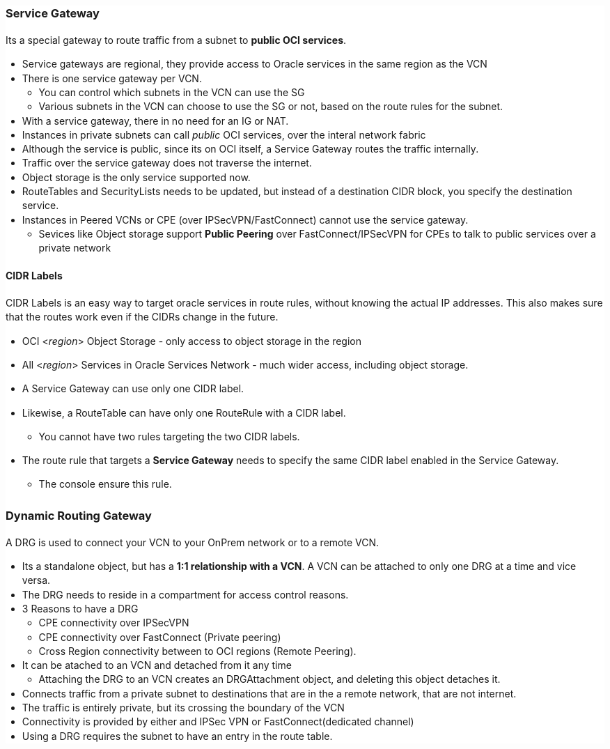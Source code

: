 ### Service Gateway

Its a special gateway to route traffic from a subnet to **public OCI services**.

* Service gateways are regional, they provide access to Oracle services in the same region as the VCN
* There is one service gateway per VCN.
  * You can control which subnets in the VCN can use the SG
  * Various subnets in the VCN can choose to use the SG or not, based on the route rules for the subnet.
* With a service gateway, there in no need for an IG or NAT. 
* Instances in private subnets can call *public* OCI services, over the interal network fabric
* Although the service is public, since its on OCI itself, a Service Gateway routes the traffic internally.
* Traffic over the service gateway does not traverse the internet.
* Object storage is the only service supported now.
* RouteTables and SecurityLists needs to be updated, but instead of a destination CIDR block, you specify the  destination service.
* Instances in Peered VCNs or CPE (over IPSecVPN/FastConnect) cannot use the service gateway.
  * Sevices like Object storage support **Public Peering** over FastConnect/IPSecVPN for CPEs to talk to public services over a private network

#### CIDR Labels

CIDR Labels is an easy way to target oracle services in route rules, without knowing the actual IP addresses.
This also makes sure that the routes work even if the CIDRs change in the future.

* OCI <*region*> Object Storage - only access to object storage in the region
* All <*region*> Services in Oracle Services Network - much wider access, including object storage.

* A Service Gateway can use only one CIDR label. 
* Likewise, a RouteTable can have only one RouteRule with a CIDR label. 
  * You cannot have two rules targeting the two CIDR labels. 
* The route rule that targets a **Service Gateway** needs to specify the same CIDR label enabled in the Service Gateway.
  * The console ensure this rule. 

### Dynamic Routing Gateway

A DRG is used to connect your VCN to your OnPrem network or to a remote VCN.

* Its a standalone object, but has a **1:1 relationship with a VCN**. A VCN can be attached to only one DRG at a time and vice versa.
* The DRG needs to reside in a compartment for access control reasons.
* 3 Reasons to have a DRG
  * CPE connectivity over IPSecVPN
  * CPE connectivity over FastConnect (Private peering)
  * Cross Region connectivity between to OCI regions (Remote Peering).
* It can be atached to an VCN and detached from it any time
  * Attaching the DRG to an VCN creates an DRGAttachment object, and deleting this object detaches it.
* Connects traffic from a private subnet to destinations that are in the a remote network, that are not internet.
* The traffic is entirely private, but its crossing the boundary of the VCN
* Connectivity is provided by either and IPSec VPN or FastConnect(dedicated channel)
* Using a DRG requires the subnet to have an entry in the route table.  
